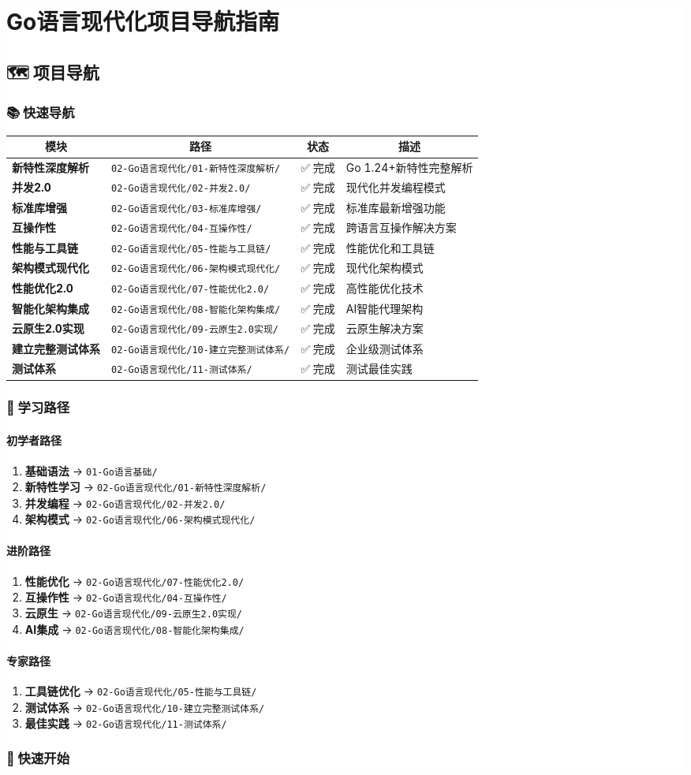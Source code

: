 # Go语言现代化项目导航指南

## 🗺️ 项目导航

### 📚 快速导航

| 模块 | 路径 | 状态 | 描述 |
|------|------|------|------|
| **新特性深度解析** | `02-Go语言现代化/01-新特性深度解析/` | ✅ 完成 | Go 1.24+新特性完整解析 |
| **并发2.0** | `02-Go语言现代化/02-并发2.0/` | ✅ 完成 | 现代化并发编程模式 |
| **标准库增强** | `02-Go语言现代化/03-标准库增强/` | ✅ 完成 | 标准库最新增强功能 |
| **互操作性** | `02-Go语言现代化/04-互操作性/` | ✅ 完成 | 跨语言互操作解决方案 |
| **性能与工具链** | `02-Go语言现代化/05-性能与工具链/` | ✅ 完成 | 性能优化和工具链 |
| **架构模式现代化** | `02-Go语言现代化/06-架构模式现代化/` | ✅ 完成 | 现代化架构模式 |
| **性能优化2.0** | `02-Go语言现代化/07-性能优化2.0/` | ✅ 完成 | 高性能优化技术 |
| **智能化架构集成** | `02-Go语言现代化/08-智能化架构集成/` | ✅ 完成 | AI智能代理架构 |
| **云原生2.0实现** | `02-Go语言现代化/09-云原生2.0实现/` | ✅ 完成 | 云原生解决方案 |
| **建立完整测试体系** | `02-Go语言现代化/10-建立完整测试体系/` | ✅ 完成 | 企业级测试体系 |
| **测试体系** | `02-Go语言现代化/11-测试体系/` | ✅ 完成 | 测试最佳实践 |

### 🎯 学习路径

#### 初学者路径

1. **基础语法** → `01-Go语言基础/`
2. **新特性学习** → `02-Go语言现代化/01-新特性深度解析/`
3. **并发编程** → `02-Go语言现代化/02-并发2.0/`
4. **架构模式** → `02-Go语言现代化/06-架构模式现代化/`

#### 进阶路径

1. **性能优化** → `02-Go语言现代化/07-性能优化2.0/`
2. **互操作性** → `02-Go语言现代化/04-互操作性/`
3. **云原生** → `02-Go语言现代化/09-云原生2.0实现/`
4. **AI集成** → `02-Go语言现代化/08-智能化架构集成/`

#### 专家路径

1. **工具链优化** → `02-Go语言现代化/05-性能与工具链/`
2. **测试体系** → `02-Go语言现代化/10-建立完整测试体系/`
3. **最佳实践** → `02-Go语言现代化/11-测试体系/`

### 🚀 快速开始
